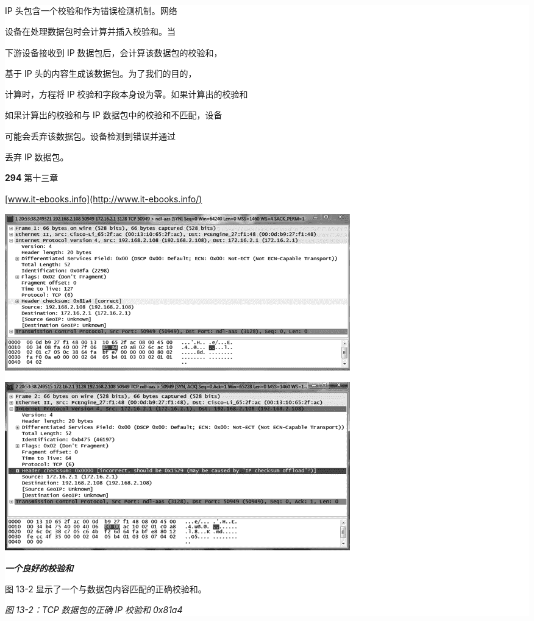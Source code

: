 IP 头包含一个校验和作为错误检测机制。网络

设备在处理数据包时会计算并插入校验和。当

下游设备接收到 IP 数据包后，会计算该数据包的校验和，

基于 IP 头的内容生成该数据包。为了我们的目的，

计算时，方程将 IP 校验和字段本身设为零。如果计算出的校验和

如果计算出的校验和与 IP 数据包中的校验和不匹配，设备

可能会丢弃该数据包。设备检测到错误并通过

丢弃 IP 数据包。

**294** 第十三章

[www.it-ebooks.info](http://www.it-ebooks.info/)

![图像 158](img/index-329_1.png)

![图像 159](img/index-329_2.png)

***一个良好的校验和***

图 13-2 显示了一个与数据包内容匹配的正确校验和。

*图 13-2：TCP 数据包的正确 IP 校验和 0x81a4*
